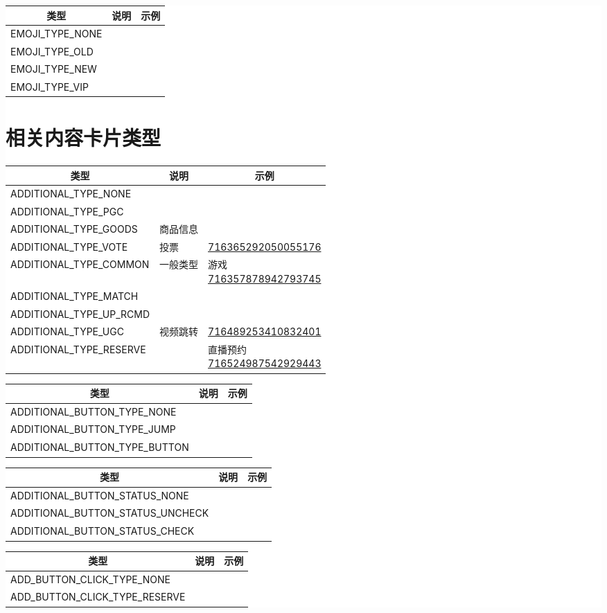 | 类型              | 说明  | 示例  | 
|-----------------|-----|-----|
| EMOJI_TYPE_NONE |     |     |
| EMOJI_TYPE_OLD  |     |     |
| EMOJI_TYPE_NEW  |     |     |
| EMOJI_TYPE_VIP  |     |     |

# 相关内容卡片类型

| 类型                      | 说明   | 示例                                                                       | 
|-------------------------|------|--------------------------------------------------------------------------|
| ADDITIONAL_TYPE_NONE    |      |                                                                          |
| ADDITIONAL_TYPE_PGC     |      |                                                                          |
| ADDITIONAL_TYPE_GOODS   | 商品信息 |                                                                          |
| ADDITIONAL_TYPE_VOTE    | 投票   | [716365292050055176](https://t.bilibili.com/716365292050055176)          |
| ADDITIONAL_TYPE_COMMON  | 一般类型 | 游戏<br/>[716357878942793745](https://t.bilibili.com/716357878942793745)   |
| ADDITIONAL_TYPE_MATCH   |      |                                                                          |
| ADDITIONAL_TYPE_UP_RCMD |      |                                                                          |
| ADDITIONAL_TYPE_UGC     | 视频跳转 | [716489253410832401](https://t.bilibili.com/716489253410832401)          |
| ADDITIONAL_TYPE_RESERVE |      | 直播预约<br/>[716524987542929443](https://t.bilibili.com/716524987542929443) |

| 类型                            | 说明  | 示例  | 
|-------------------------------|-----|-----|
| ADDITIONAL_BUTTON_TYPE_NONE   |     |     |
| ADDITIONAL_BUTTON_TYPE_JUMP   |     |     |
| ADDITIONAL_BUTTON_TYPE_BUTTON |     |     |

| 类型                               | 说明  | 示例  | 
|----------------------------------|-----|-----|
| ADDITIONAL_BUTTON_STATUS_NONE    |     |     |
| ADDITIONAL_BUTTON_STATUS_UNCHECK |     |     |
| ADDITIONAL_BUTTON_STATUS_CHECK   |     |     |

| 类型                            | 说明  | 示例  | 
|-------------------------------|-----|-----|
| ADD_BUTTON_CLICK_TYPE_NONE    |     |     |
| ADD_BUTTON_CLICK_TYPE_RESERVE |     |     |
